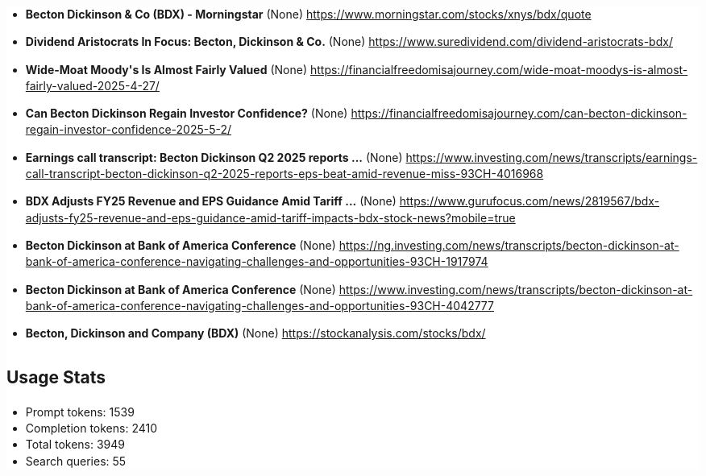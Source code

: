- **Becton Dickinson & Co (BDX) - Morningstar** (None)
  https://www.morningstar.com/stocks/xnys/bdx/quote

- **Dividend Aristocrats In Focus: Becton, Dickinson & Co.** (None)
  https://www.suredividend.com/dividend-aristocrats-bdx/

- **Wide-Moat Moody's Is Almost Fairly Valued** (None)
  https://financialfreedomisajourney.com/wide-moat-moodys-is-almost-fairly-valued-2025-4-27/

- **Can Becton Dickinson Regain Investor Confidence?** (None)
  https://financialfreedomisajourney.com/can-becton-dickinson-regain-investor-confidence-2025-5-2/

- **Earnings call transcript: Becton Dickinson Q2 2025 reports ...** (None)
  https://www.investing.com/news/transcripts/earnings-call-transcript-becton-dickinson-q2-2025-reports-eps-beat-amid-revenue-miss-93CH-4016968

- **BDX Adjusts FY25 Revenue and EPS Guidance Amid Tariff ...** (None)
  https://www.gurufocus.com/news/2819567/bdx-adjusts-fy25-revenue-and-eps-guidance-amid-tariff-impacts-bdx-stock-news?mobile=true

- **Becton Dickinson at Bank of America Conference** (None)
  https://ng.investing.com/news/transcripts/becton-dickinson-at-bank-of-america-conference-navigating-challenges-and-opportunities-93CH-1917974

- **Becton Dickinson at Bank of America Conference** (None)
  https://www.investing.com/news/transcripts/becton-dickinson-at-bank-of-america-conference-navigating-challenges-and-opportunities-93CH-4042777

- **Becton, Dickinson and Company (BDX)** (None)
  https://stockanalysis.com/stocks/bdx/

## Usage Stats

- Prompt tokens: 1539
- Completion tokens: 2410
- Total tokens: 3949
- Search queries: 55
